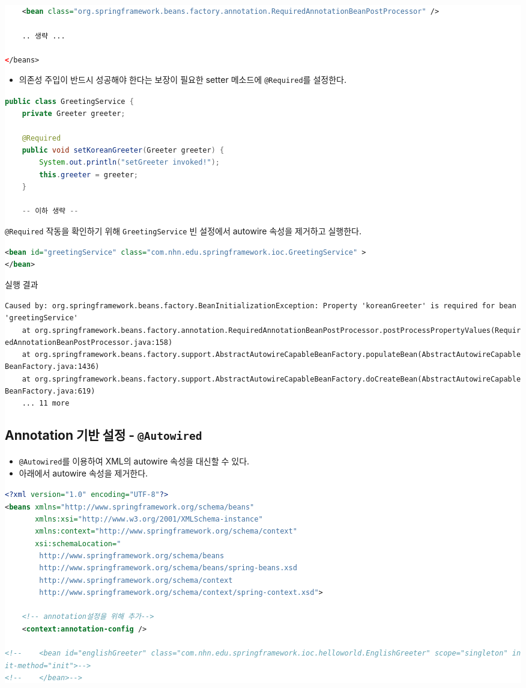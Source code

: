 ```xml
    <bean class="org.springframework.beans.factory.annotation.RequiredAnnotationBeanPostProcessor" />
    
    .. 생략 ...
    
</beans>
```

- 의존성 주입이 반드시 성공해야 한다는 보장이 필요한 setter 메소드에 `@Required`를 설정한다.

```java
public class GreetingService {
    private Greeter greeter;

    @Required
    public void setKoreanGreeter(Greeter greeter) {
        System.out.println("setGreeter invoked!");
        this.greeter = greeter;
    }
    
    -- 이하 생략 --
```

`@Required` 작동을 확인하기 위해 `GreetingService` 빈 설정에서 autowire 속성을 제거하고 실행한다.

```xml
<bean id="greetingService" class="com.nhn.edu.springframework.ioc.GreetingService" >
</bean>
```

실행 결과

```log
Caused by: org.springframework.beans.factory.BeanInitializationException: Property 'koreanGreeter' is required for bean 'greetingService'
	at org.springframework.beans.factory.annotation.RequiredAnnotationBeanPostProcessor.postProcessPropertyValues(RequiredAnnotationBeanPostProcessor.java:158)
	at org.springframework.beans.factory.support.AbstractAutowireCapableBeanFactory.populateBean(AbstractAutowireCapableBeanFactory.java:1436)
	at org.springframework.beans.factory.support.AbstractAutowireCapableBeanFactory.doCreateBean(AbstractAutowireCapableBeanFactory.java:619)
	... 11 more
```

## Annotation 기반 설정 - `@Autowired`
- `@Autowired`를 이용하여 XML의 autowire 속성을 대신할 수 있다.
- 아래에서 autowire 속성을 제거한다.

```xml
<?xml version="1.0" encoding="UTF-8"?>
<beans xmlns="http://www.springframework.org/schema/beans"
       xmlns:xsi="http://www.w3.org/2001/XMLSchema-instance"
       xmlns:context="http://www.springframework.org/schema/context"
       xsi:schemaLocation="
        http://www.springframework.org/schema/beans
        http://www.springframework.org/schema/beans/spring-beans.xsd
        http://www.springframework.org/schema/context
        http://www.springframework.org/schema/context/spring-context.xsd">

    <!-- annotation설정을 위해 추가-->
    <context:annotation-config />

<!--    <bean id="englishGreeter" class="com.nhn.edu.springframework.ioc.helloworld.EnglishGreeter" scope="singleton" init-method="init">-->
<!--    </bean>-->

```